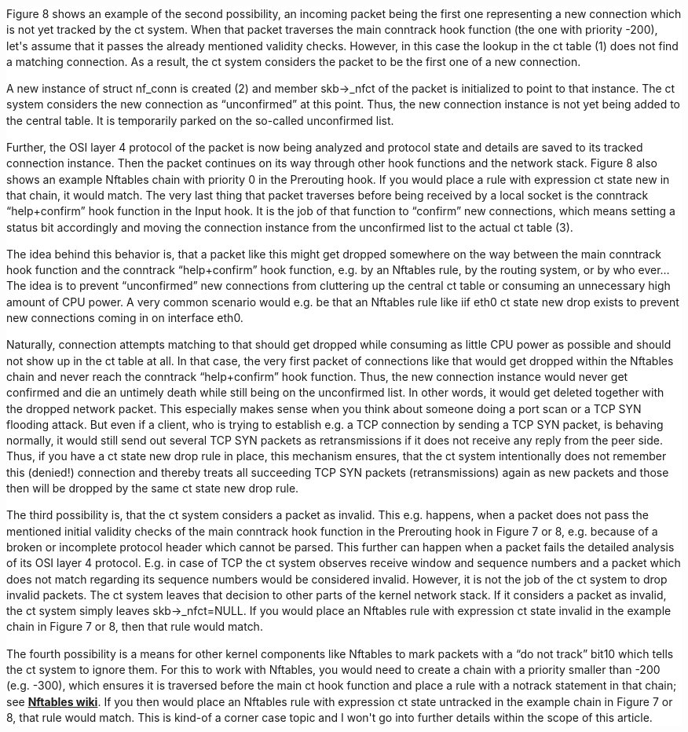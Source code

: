 Figure 8 shows an example of the second possibility, an incoming packet being the first one representing a new connection which is not yet tracked by the ct system. When that packet traverses the main conntrack hook function (the one with priority -200), let's assume that it passes the already mentioned validity checks. However, in this case the lookup in the ct table (1) does not find a matching connection. As a result, the ct system considers the packet to be the first one of a new connection.

A new instance of struct nf_conn is created (2) and member skb->_nfct of the packet is initialized to point to that instance. The ct system considers the new connection as “unconfirmed” at this point. Thus, the new connection instance is not yet being added to the central table. It is temporarily parked on the so-called unconfirmed list.

Further, the OSI layer 4 protocol of the packet is now being analyzed and protocol state and details are saved to its tracked connection instance. Then the packet continues on its way through other hook functions and the network stack. Figure 8 also shows an example Nftables chain with priority 0 in the Prerouting hook. If you would place a rule with expression ct state new in that chain, it would match. The very last thing that packet traverses before being received by a local socket is the conntrack “help+confirm” hook function in the Input hook. It is the job of that function to “confirm” new connections, which means setting a status bit accordingly and moving the connection instance from the unconfirmed list to the actual ct table (3).

The idea behind this behavior is, that a packet like this might get dropped somewhere on the way between the main conntrack hook function and the conntrack “help+confirm” hook function, e.g. by an Nftables rule, by the routing system, or by who ever… The idea is to prevent “unconfirmed” new connections from cluttering up the central ct table or consuming an unnecessary high amount of CPU power. A very common scenario would e.g. be that an Nftables rule like iif eth0 ct state new drop exists to prevent new connections coming in on interface eth0.

Naturally, connection attempts matching to that should get dropped while consuming as little CPU power as possible and should not show up in the ct table at all. In that case, the very first packet of connections like that would get dropped within the Nftables chain and never reach the conntrack “help+confirm” hook function. Thus, the new connection instance would never get confirmed and die an untimely death while still being on the unconfirmed list. In other words, it would get deleted together with the dropped network packet. This especially makes sense when you think about someone doing a port scan or a TCP SYN flooding attack. But even if a client, who is trying to establish e.g. a TCP connection by sending a TCP SYN packet, is behaving normally, it would still send out several TCP SYN packets as retransmissions if it does not receive any reply from the peer side. Thus, if you have a ct state new drop rule in place, this mechanism ensures, that the ct system intentionally does not remember this (denied!) connection and thereby treats all succeeding TCP SYN packets (retransmissions) again as new packets and those then will be dropped by the same ct state new drop rule.

The third possibility is, that the ct system considers a packet as invalid. This e.g. happens, when a packet does not pass the mentioned initial validity checks of the main conntrack hook function in the Prerouting hook in Figure 7 or 8, e.g. because of a broken or incomplete protocol header which cannot be parsed. This further can happen when a packet fails the detailed analysis of its OSI layer 4 protocol. E.g. in case of TCP the ct system observes receive window and sequence numbers and a packet which does not match regarding its sequence numbers would be considered invalid. However, it is not the job of the ct system to drop invalid packets. The ct system leaves that decision to other parts of the kernel network stack. If it considers a packet as invalid, the ct system simply leaves skb->_nfct=NULL. If you would place an Nftables rule with expression ct state invalid in the example chain in Figure 7 or 8, then that rule would match.

The fourth possibility is a means for other kernel components like Nftables to mark packets with a “do not track” bit10 which tells the ct system to ignore them. For this to work with Nftables, you would need to create a chain with a priority smaller than -200 (e.g. -300), which ensures it is traversed before the main ct hook function and place a rule with a notrack statement in that chain; see **[Nftables wiki](https://wiki.nftables.org/wiki-nftables/index.php/Setting_packet_connection_tracking_metainformation)**. If you then would place an Nftables rule with expression ct state untracked in the example chain in Figure 7 or 8, that rule would match. This is kind-of a corner case topic and I won't go into further details within the scope of this article.
